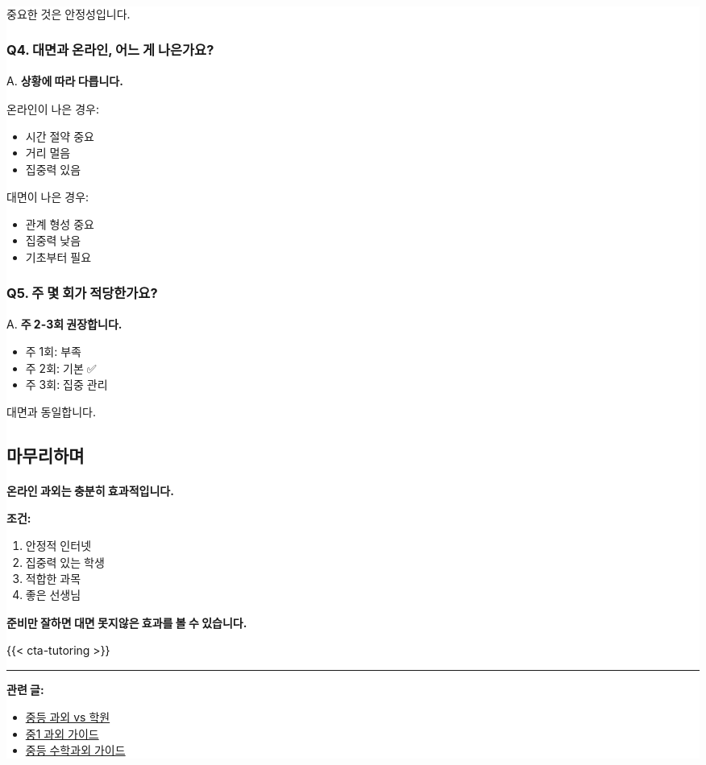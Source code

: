 중요한 것은 안정성입니다.

### Q4. 대면과 온라인, 어느 게 나은가요?

A. **상황에 따라 다릅니다.**

온라인이 나은 경우:
- 시간 절약 중요
- 거리 멀음
- 집중력 있음

대면이 나은 경우:
- 관계 형성 중요
- 집중력 낮음
- 기초부터 필요

### Q5. 주 몇 회가 적당한가요?

A. **주 2-3회 권장합니다.**

- 주 1회: 부족
- 주 2회: 기본 ✅
- 주 3회: 집중 관리

대면과 동일합니다.

## 마무리하며

**온라인 과외는 충분히 효과적입니다.**

**조건:**
1. 안정적 인터넷
2. 집중력 있는 학생
3. 적합한 과목
4. 좋은 선생님

**준비만 잘하면 대면 못지않은 효과를 볼 수 있습니다.**

{{< cta-tutoring >}}

---

**관련 글:**
- [중등 과외 vs 학원](/middle/middle-tutoring-vs-academy/)
- [중1 과외 가이드](/middle/middle1-tutoring-guide/)
- [중등 수학과외 가이드](/middle/middle-math-tutoring-guide/)
